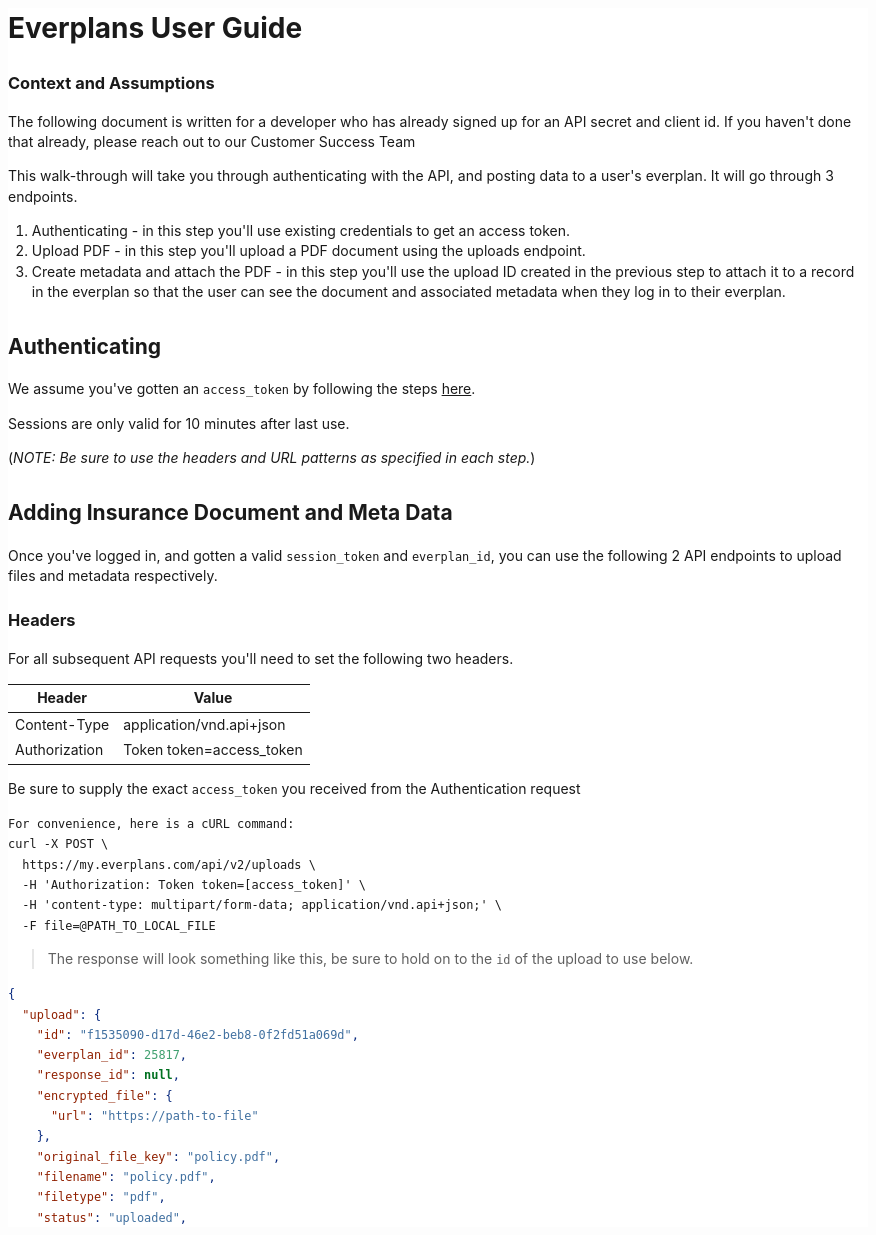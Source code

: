 # Everplans User Guide
### Context and Assumptions
 The following document is written for a developer who has already signed up for an API secret and client id.
If you haven't done that already, please reach out to our Customer Success Team

This walk-through will take you through authenticating with the API, and posting data to a user's everplan. It will go through 3 endpoints.

1. Authenticating - in this step you'll use existing credentials to get an access token.
2. Upload PDF - in this step you'll upload a PDF document using the uploads endpoint.
3. Create metadata and attach the PDF - in this step you'll use the upload ID created in the previous step to attach it to a record in the everplan so that the user can see the document and associated metadata when they log in to their everplan.



## Authenticating
We assume you've gotten an `access_token` by following the steps [here](#authentication).

Sessions are only valid for 10 minutes after last use.

(_NOTE: Be sure to use the headers and URL patterns as specified in each step._)
 

## Adding Insurance Document and Meta Data
Once you've logged in, and gotten a valid `session_token` and `everplan_id`, you can use the following 2 API endpoints to upload files and metadata respectively.

### Headers
For all subsequent API requests you'll need to set the following two headers.

Header | Value
--------- | -----------
Content-Type | application/vnd.api+json
Authorization | Token token=access_token

<aside class="notice">
  Be sure to supply the exact <code>access_token</code> you received from the Authentication request
</aside>

```shell
For convenience, here is a cURL command:
curl -X POST \
  https://my.everplans.com/api/v2/uploads \
  -H 'Authorization: Token token=[access_token]' \
  -H 'content-type: multipart/form-data; application/vnd.api+json;' \
  -F file=@PATH_TO_LOCAL_FILE
```
> The response will look something like this, be sure to hold on to the `id` of the upload to use below.

```json
{
  "upload": {
    "id": "f1535090-d17d-46e2-beb8-0f2fd51a069d",
    "everplan_id": 25817,
    "response_id": null,
    "encrypted_file": {
      "url": "https://path-to-file"
    },
    "original_file_key": "policy.pdf",
    "filename": "policy.pdf",
    "filetype": "pdf",
    "status": "uploaded",
```